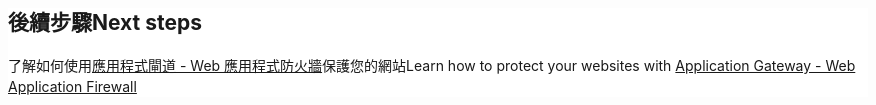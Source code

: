 ## <a name="next-steps"></a><span data-ttu-id="f2ae2-229">後續步驟</span><span class="sxs-lookup"><span data-stu-id="f2ae2-229">Next steps</span></span>

<span data-ttu-id="f2ae2-230">了解如何使用[應用程式閘道 - Web 應用程式防火牆](application-gateway-webapplicationfirewall-overview.md)保護您的網站</span><span class="sxs-lookup"><span data-stu-id="f2ae2-230">Learn how to protect your websites with [Application Gateway - Web Application Firewall](application-gateway-webapplicationfirewall-overview.md)</span></span>

